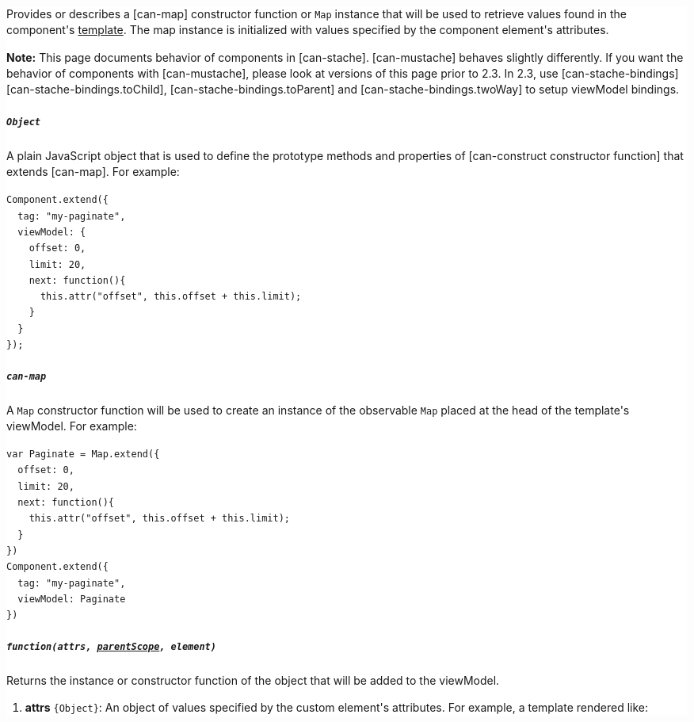  
Provides or describes a [can-map] constructor function or `Map` instance that will be
used to retrieve values found in the component's [template](#template-can-stacherendererstring). The map 
instance is initialized with values specified by the component element's attributes.

__Note:__ This page documents behavior of components in [can-stache]. [can-mustache] behaves
slightly differently. If you want the behavior of components with [can-mustache], 
please look at versions of this page prior to 2.3. In 2.3, use [can-stache-bindings] [can-stache-bindings.toChild], 
[can-stache-bindings.toParent] and [can-stache-bindings.twoWay] to setup viewModel 
bindings.




##### <code>Object</code>
A plain JavaScript object that is used to define the prototype methods and properties of
[can-construct constructor function] that extends [can-map]. For example:

    Component.extend({
      tag: "my-paginate",
      viewModel: {
        offset: 0,
        limit: 20,
        next: function(){
          this.attr("offset", this.offset + this.limit);
        }
      }
    });


##### <code>can-map</code>
A `Map` constructor function will be used to create an instance of the observable
`Map` placed at the head of the template's viewModel.  For example:

    var Paginate = Map.extend({
      offset: 0,
      limit: 20,
      next: function(){
        this.attr("offset", this.offset + this.limit);
      }
    })
    Component.extend({
      tag: "my-paginate",
      viewModel: Paginate
    })
    


##### <code>function(attrs, [parentScope](#-tag-bindings-), element)</code>
Returns the instance or constructor function of the object that will be added
to the viewModel.


1. __attrs__ <code>{Object}</code>:
  An object of values specified by the custom element's attributes. For example,
  a template rendered like:
  